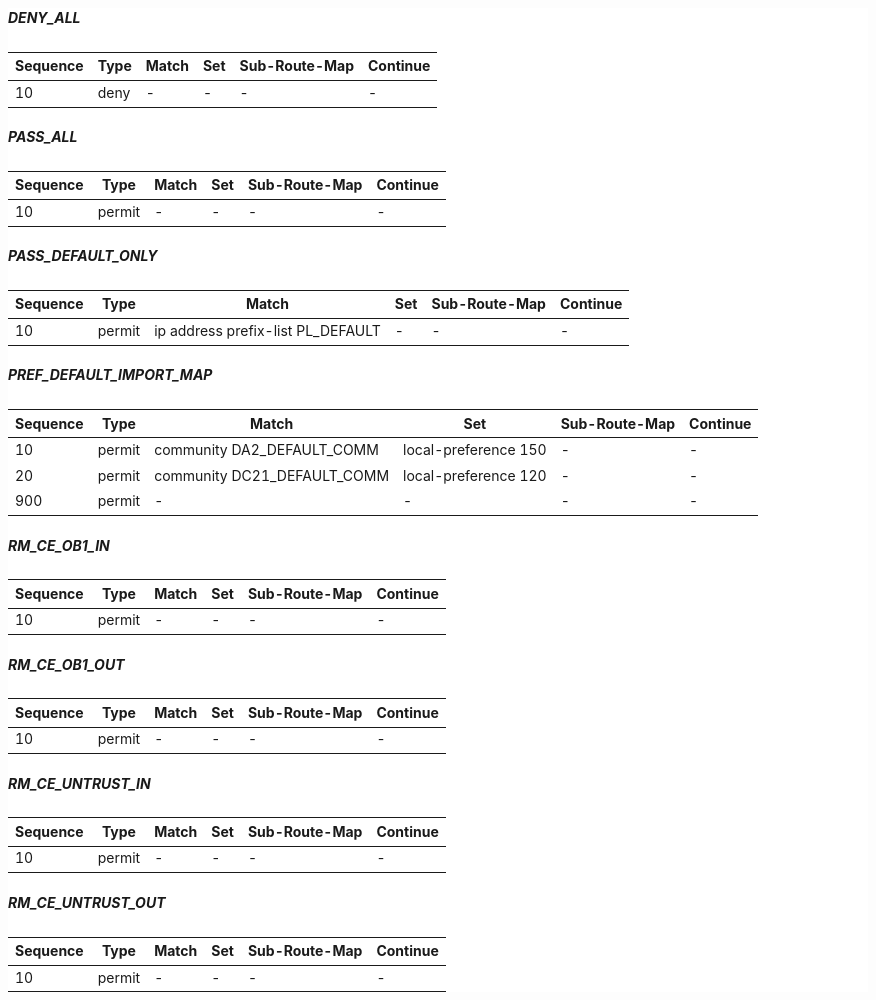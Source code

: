 ##### DENY_ALL

| Sequence | Type | Match | Set | Sub-Route-Map | Continue |
| -------- | ---- | ----- | --- | ------------- | -------- |
| 10 | deny | - | - | - | - |

##### PASS_ALL

| Sequence | Type | Match | Set | Sub-Route-Map | Continue |
| -------- | ---- | ----- | --- | ------------- | -------- |
| 10 | permit | - | - | - | - |

##### PASS_DEFAULT_ONLY

| Sequence | Type | Match | Set | Sub-Route-Map | Continue |
| -------- | ---- | ----- | --- | ------------- | -------- |
| 10 | permit | ip address prefix-list PL_DEFAULT | - | - | - |

##### PREF_DEFAULT_IMPORT_MAP

| Sequence | Type | Match | Set | Sub-Route-Map | Continue |
| -------- | ---- | ----- | --- | ------------- | -------- |
| 10 | permit | community DA2_DEFAULT_COMM | local-preference 150 | - | - |
| 20 | permit | community DC21_DEFAULT_COMM | local-preference 120 | - | - |
| 900 | permit | - | - | - | - |

##### RM_CE_OB1_IN

| Sequence | Type | Match | Set | Sub-Route-Map | Continue |
| -------- | ---- | ----- | --- | ------------- | -------- |
| 10 | permit | - | - | - | - |

##### RM_CE_OB1_OUT

| Sequence | Type | Match | Set | Sub-Route-Map | Continue |
| -------- | ---- | ----- | --- | ------------- | -------- |
| 10 | permit | - | - | - | - |

##### RM_CE_UNTRUST_IN

| Sequence | Type | Match | Set | Sub-Route-Map | Continue |
| -------- | ---- | ----- | --- | ------------- | -------- |
| 10 | permit | - | - | - | - |

##### RM_CE_UNTRUST_OUT

| Sequence | Type | Match | Set | Sub-Route-Map | Continue |
| -------- | ---- | ----- | --- | ------------- | -------- |
| 10 | permit | - | - | - | - |
